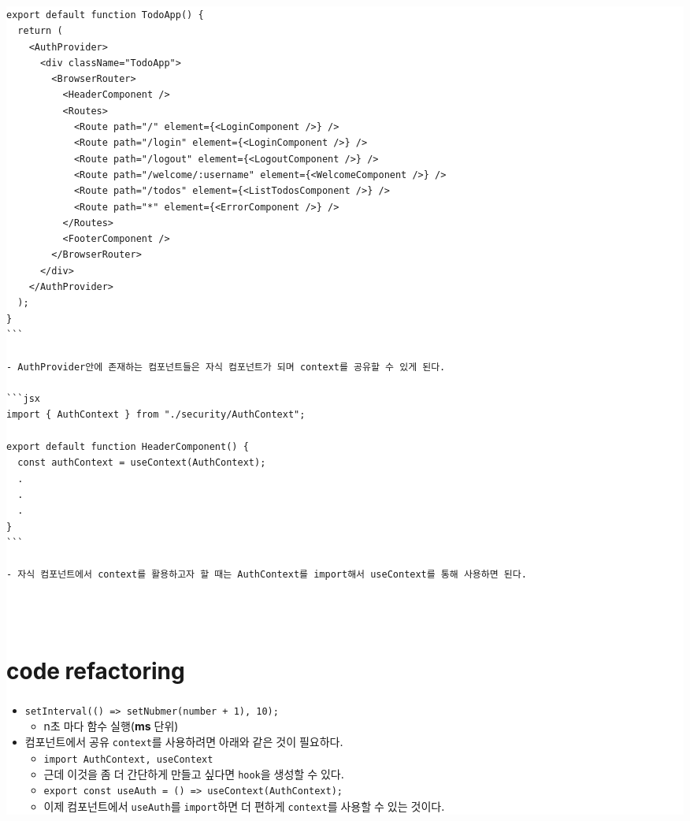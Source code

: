     export default function TodoApp() {
      return (
        <AuthProvider>
          <div className="TodoApp">
            <BrowserRouter>
              <HeaderComponent />
              <Routes>
                <Route path="/" element={<LoginComponent />} />
                <Route path="/login" element={<LoginComponent />} />
                <Route path="/logout" element={<LogoutComponent />} />
                <Route path="/welcome/:username" element={<WelcomeComponent />} />
                <Route path="/todos" element={<ListTodosComponent />} />
                <Route path="*" element={<ErrorComponent />} />
              </Routes>
              <FooterComponent />
            </BrowserRouter>
          </div>
        </AuthProvider>
      );
    }
    ```
    
    - AuthProvider안에 존재하는 컴포넌트들은 자식 컴포넌트가 되며 context를 공유할 수 있게 된다.
    
    ```jsx
    import { AuthContext } from "./security/AuthContext";
    
    export default function HeaderComponent() {
      const authContext = useContext(AuthContext);
      .
      .
      .
    }
    ```
    
    - 자식 컴포넌트에서 context를 활용하고자 할 때는 AuthContext를 import해서 useContext를 통해 사용하면 된다.

<br><br>

# code refactoring
- `setInterval(() => setNubmer(number + 1), 10);`
    - n초 마다 함수 실행(**ms** 단위)
- 컴포넌트에서 공유 `context`를 사용하려면 아래와 같은 것이 필요하다.
    - `import AuthContext, useContext`
    - 근데 이것을 좀 더 간단하게 만들고 싶다면 `hook`을 생성할 수 있다.
    - `export const useAuth = () => useContext(AuthContext);`
    - 이제 컴포넌트에서 `useAuth`를 `import`하면 더 편하게 `context`를 사용할 수 있는 것이다.
